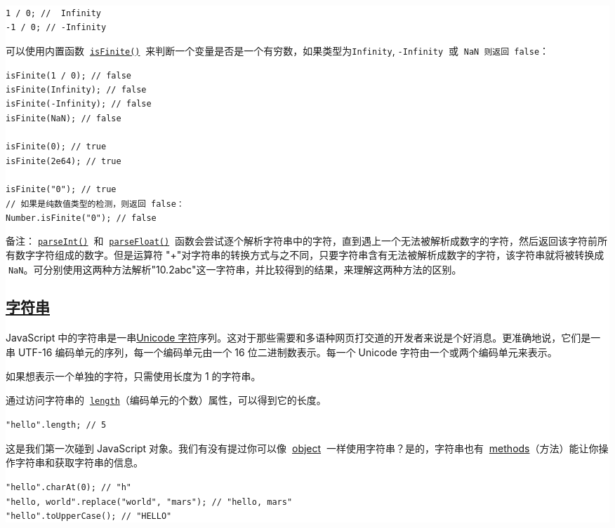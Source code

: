```
1 / 0; //  Infinity
-1 / 0; // -Infinity

```

可以使用内置函数  [`isFinite()`](https://developer.mozilla.org/zh-CN/docs/Web/JavaScript/Reference/Global_Objects/isFinite)  来判断一个变量是否是一个有穷数，如果类型为`Infinity`, `-Infinity`  或  `NaN 则返回 false`：

```
isFinite(1 / 0); // false
isFinite(Infinity); // false
isFinite(-Infinity); // false
isFinite(NaN); // false

isFinite(0); // true
isFinite(2e64); // true

isFinite("0"); // true
// 如果是纯数值类型的检测，则返回 false：
Number.isFinite("0"); // false

```

备注： [`parseInt()`](https://developer.mozilla.org/zh-CN/docs/Web/JavaScript/Reference/Global_Objects/parseInt)  和  [`parseFloat()`](https://developer.mozilla.org/zh-CN/docs/Web/JavaScript/Reference/Global_Objects/parseFloat)  函数会尝试逐个解析字符串中的字符，直到遇上一个无法被解析成数字的字符，然后返回该字符前所有数字字符组成的数字。但是运算符 "+"对字符串的转换方式与之不同，只要字符串含有无法被解析成数字的字符，该字符串就将被转换成  `NaN`。可分别使用这两种方法解析"10.2abc"这一字符串，并比较得到的结果，来理解这两种方法的区别。

## [字符串](https://developer.mozilla.org/zh-CN/docs/Web/JavaScript/Language_overview#%E5%AD%97%E7%AC%A6%E4%B8%B2)

JavaScript 中的字符串是一串[Unicode 字符](https://developer.mozilla.org/zh-CN/docs/Web/JavaScript/Guide/Grammar_and_types#unicode.e7.bc.96.e7.a0.81)序列。这对于那些需要和多语种网页打交道的开发者来说是个好消息。更准确地说，它们是一串 UTF-16 编码单元的序列，每一个编码单元由一个 16 位二进制数表示。每一个 Unicode 字符由一个或两个编码单元来表示。

如果想表示一个单独的字符，只需使用长度为 1 的字符串。

通过访问字符串的  [`length`](https://developer.mozilla.org/zh-CN/docs/Web/JavaScript/Reference/Global_Objects/String/length)（编码单元的个数）属性，可以得到它的长度。

```
"hello".length; // 5

```

这是我们第一次碰到 JavaScript 对象。我们有没有提过你可以像  [object](https://developer.mozilla.org/zh-CN/docs/Web/JavaScript/Reference/Global_Objects/Object)  一样使用字符串？是的，字符串也有  [methods](https://developer.mozilla.org/zh-CN/docs/Web/JavaScript/Reference/Global_Objects/String#methods)（方法）能让你操作字符串和获取字符串的信息。

```
"hello".charAt(0); // "h"
"hello, world".replace("world", "mars"); // "hello, mars"
"hello".toUpperCase(); // "HELLO"

```
